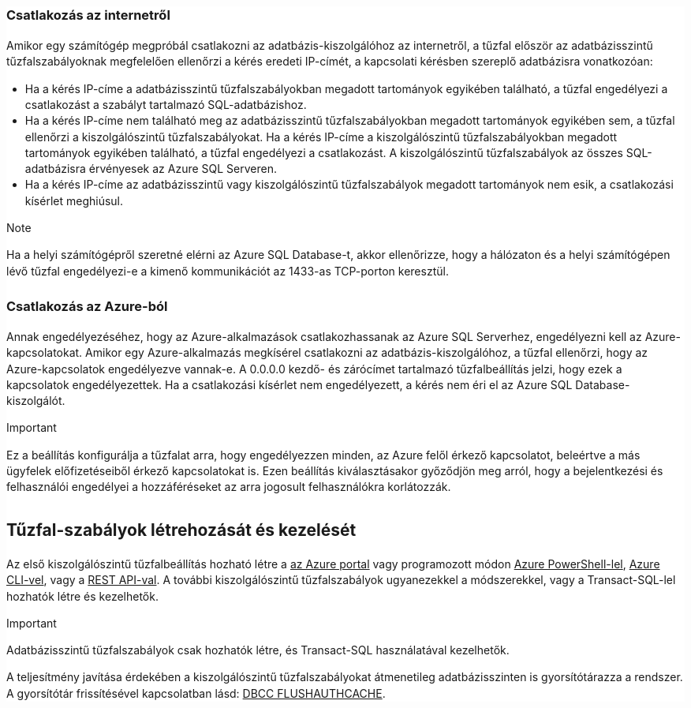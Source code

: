 ### <a name="connecting-from-the-internet"></a>Csatlakozás az internetről

Amikor egy számítógép megpróbál csatlakozni az adatbázis-kiszolgálóhoz az internetről, a tűzfal először az adatbázisszintű tűzfalszabályoknak megfelelően ellenőrzi a kérés eredeti IP-címét, a kapcsolati kérésben szereplő adatbázisra vonatkozóan:

* Ha a kérés IP-címe a adatbázisszintű tűzfalszabályokban megadott tartományok egyikében található, a tűzfal engedélyezi a csatlakozást a szabályt tartalmazó SQL-adatbázishoz.
* Ha a kérés IP-címe nem található meg az adatbázisszintű tűzfalszabályokban megadott tartományok egyikében sem, a tűzfal ellenőrzi a kiszolgálószintű tűzfalszabályokat. Ha a kérés IP-címe a kiszolgálószintű tűzfalszabályokban megadott tartományok egyikében található, a tűzfal engedélyezi a csatlakozást. A kiszolgálószintű tűzfalszabályok az összes SQL-adatbázisra érvényesek az Azure SQL Serveren.  
* Ha a kérés IP-címe az adatbázisszintű vagy kiszolgálószintű tűzfalszabályok megadott tartományok nem esik, a csatlakozási kísérlet meghiúsul.

> [!NOTE]
> Ha a helyi számítógépről szeretné elérni az Azure SQL Database-t, akkor ellenőrizze, hogy a hálózaton és a helyi számítógépen lévő tűzfal engedélyezi-e a kimenő kommunikációt az 1433-as TCP-porton keresztül.
> 

### <a name="connecting-from-azure"></a>Csatlakozás az Azure-ból
Annak engedélyezéséhez, hogy az Azure-alkalmazások csatlakozhassanak az Azure SQL Serverhez, engedélyezni kell az Azure-kapcsolatokat. Amikor egy Azure-alkalmazás megkísérel csatlakozni az adatbázis-kiszolgálóhoz, a tűzfal ellenőrzi, hogy az Azure-kapcsolatok engedélyezve vannak-e. A 0.0.0.0 kezdő- és zárócímet tartalmazó tűzfalbeállítás jelzi, hogy ezek a kapcsolatok engedélyezettek. Ha a csatlakozási kísérlet nem engedélyezett, a kérés nem éri el az Azure SQL Database-kiszolgálót.

> [!IMPORTANT]
> Ez a beállítás konfigurálja a tűzfalat arra, hogy engedélyezzen minden, az Azure felől érkező kapcsolatot, beleértve a más ügyfelek előfizetéseiből érkező kapcsolatokat is. Ezen beállítás kiválasztásakor győződjön meg arról, hogy a bejelentkezési és felhasználói engedélyei a hozzáféréseket az arra jogosult felhasználókra korlátozzák.
> 

## <a name="creating-and-managing-firewall-rules"></a>Tűzfal-szabályok létrehozását és kezelését
Az első kiszolgálószintű tűzfalbeállítás hozható létre a [az Azure portal](https://portal.azure.com/) vagy programozott módon [Azure PowerShell-lel](https://docs.microsoft.com/powershell/module/azurerm.sql), [Azure CLI-vel](/cli/azure/sql/server/firewall-rule#az_sql_server_firewall_rule_create), vagy a [ REST API-val](https://docs.microsoft.com/rest/api/sql/firewallrules). A további kiszolgálószintű tűzfalszabályok ugyanezekkel a módszerekkel, vagy a Transact-SQL-lel hozhatók létre és kezelhetők. 

> [!IMPORTANT]
> Adatbázisszintű tűzfalszabályok csak hozhatók létre, és Transact-SQL használatával kezelhetők. 
>

A teljesítmény javítása érdekében a kiszolgálószintű tűzfalszabályokat átmenetileg adatbázisszinten is gyorsítótárazza a rendszer. A gyorsítótár frissítésével kapcsolatban lásd: [DBCC FLUSHAUTHCACHE](https://msdn.microsoft.com/library/mt627793.aspx). 


[1]: ./media/sql-database-firewall-configure/sqldb-firewall-1.png